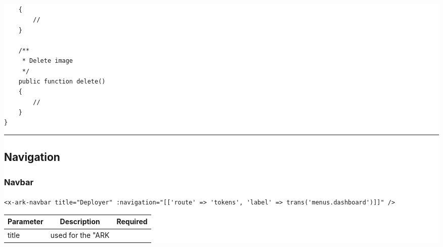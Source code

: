 ```
    {
        //
    }

    /**
     * Delete image
     */
    public function delete()
    {
        //
    }
}

```

---

## Navigation

### Navbar

`<x-ark-navbar title="Deployer" :navigation="[['route' => 'tokens', 'label' => trans('menus.dashboard')]]" />`

| Parameter  | Description                                                          | Required |
|------------|----------------------------------------------------------------------|----------|
| title      | used for the "ARK <title>" navbar text                               | yes      |
| navigation | an array of `route`, `label` pairs for the navbar navigation options | yes      |

### Breadcrumbs

> Note: this works best when using a breadcrumb section in your layout view to which you pass the breadcrumb itself on different pages

```php
<x-ark-breadcrumbs :crumbs="[
    ['route' => 'tokens', 'label' => trans('menus.dashboard')],
    ['route' => 'tokens.welcome', 'label' => trans('menus.onboarding'), 'params' => [$token]],
    ['route' => 'tokens.identity', 'label' => trans('menus.tokens.identity'), 'params' => [$token]],
]" />
```

### Sidebar Links

> Sidebar links that automatically change class when they correspond to the active route

`<x-ark-sidebar-link :name="trans('menus.tokens.networks')" route="tokens.show" :params="[$token]" />`

---
